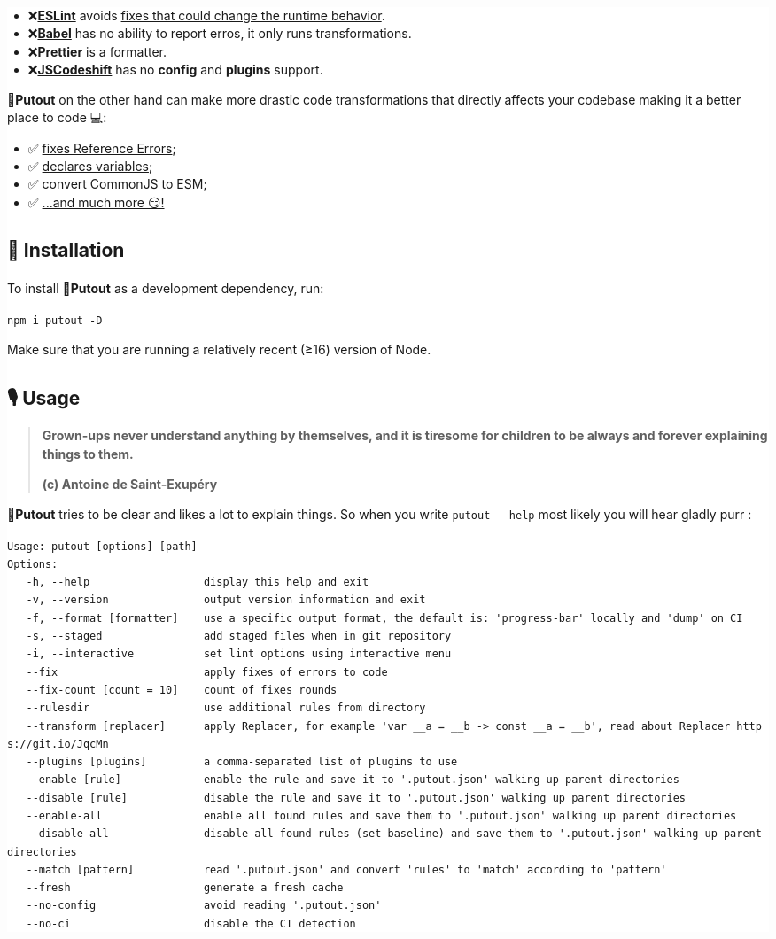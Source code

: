- ❌[**ESLint**](https://eslint.org) avoids [fixes that could change the runtime behavior](https://eslint.org/docs/developer-guide/working-with-rules#applying-fixes).
- ❌[**Babel**](https://babeljs.io) has no ability to report erros, it only runs transformations.
- ❌[**Prettier**](https://github.com/prettier/prettier) is a formatter.
- ❌[**JSCodeshift**](https://github.com/facebook/jscodeshift) has no **config** and **plugins** support.

🐊**Putout** on the other hand can make more drastic code transformations that directly affects your codebase making it a better place to code 💻:

- ✅ [fixes Reference Errors](https://github.com/coderaiser/putout/tree/master/packages/plugin-declare-before-reference#readme);
- ✅ [declares variables](https://github.com/coderaiser/putout/tree/master/packages/plugin-declare#readme);
- ✅ [convert CommonJS to ESM](https://github.com/coderaiser/putout/tree/master/packages/plugin-convert-commonjs-to-esm#readme);
- ✅ [...and much more 😏!](#-built-in-transformations)

## 🚚 Installation

To install 🐊**Putout** as a development dependency, run:

```
npm i putout -D 
```

Make sure that you are running a relatively recent (≥16) version of Node.

## 🎙 Usage

> **Grown-ups never understand anything by themselves, and it is tiresome for children to be always and forever explaining things to them.**
>
> **(c) Antoine de Saint-Exupéry**

🐊**Putout** tries to be clear and likes a lot to explain things. So when you write `putout --help` most likely you will hear gladly purr :

```
Usage: putout [options] [path]
Options:
   -h, --help                  display this help and exit
   -v, --version               output version information and exit
   -f, --format [formatter]    use a specific output format, the default is: 'progress-bar' locally and 'dump' on CI
   -s, --staged                add staged files when in git repository
   -i, --interactive           set lint options using interactive menu
   --fix                       apply fixes of errors to code
   --fix-count [count = 10]    count of fixes rounds
   --rulesdir                  use additional rules from directory
   --transform [replacer]      apply Replacer, for example 'var __a = __b -> const __a = __b', read about Replacer https://git.io/JqcMn
   --plugins [plugins]         a comma-separated list of plugins to use
   --enable [rule]             enable the rule and save it to '.putout.json' walking up parent directories
   --disable [rule]            disable the rule and save it to '.putout.json' walking up parent directories
   --enable-all                enable all found rules and save them to '.putout.json' walking up parent directories
   --disable-all               disable all found rules (set baseline) and save them to '.putout.json' walking up parent directories
   --match [pattern]           read '.putout.json' and convert 'rules' to 'match' according to 'pattern'
   --fresh                     generate a fresh cache
   --no-config                 avoid reading '.putout.json'
   --no-ci                     disable the CI detection
```

[NPMURL]: https://npmjs.org/package/putout "npm"
[NPMIMGURL]: https://img.shields.io/npm/v/putout.svg?style=flat&longCache=true
[BuildStatusURL]: https://github.com/coderaiser/putout/actions?query=workflow%3A%22Node+CI%22 "Build Status"
[BuildStatusIMGURL]: https://github.com/coderaiser/putout/workflows/Node%20CI/badge.svg
[CoverageURL]: https://coveralls.io/github/coderaiser/putout?branch=master
[CoverageIMGURL]: https://coveralls.io/repos/coderaiser/putout/badge.svg?branch=master&service=github
[DeepScanURL]: https://deepscan.io/dashboard#view=project&tid=16903&pid=20211&bid=545558
[DeepScanIMGURL]: https://deepscan.io/api/teams/16903/projects/20211/branches/545558/badge/grade.svg
